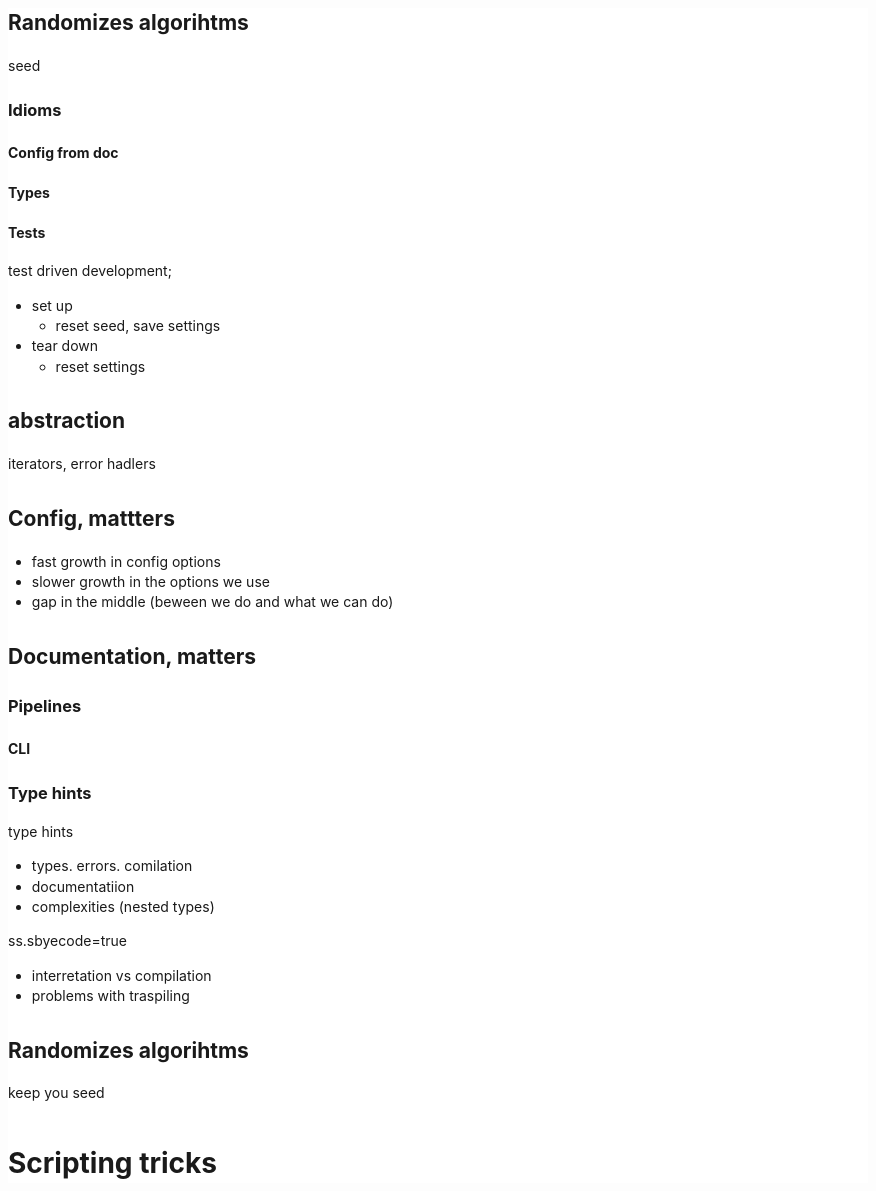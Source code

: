 ## Randomizes algorihtms

seed



### Idioms
#### Config from __doc__
#### Types
#### Tests
test driven development;

- set up
  - reset seed, save settings
- tear down
  - reset settings

## abstraction
iterators, error hadlers

## Config, mattters
- fast growth in config options
- slower growth in the options we use
- gap in the middle (beween we do and what we can do)

## Documentation, matters

### Pipelines

#### CLI

### Type hints
type hints
- types. errors. comilation
- documentatiion
- complexities (nested types)

ss.sbyecode=true
- interretation vs compilation
- problems with traspiling

## Randomizes algorihtms

keep you seed


# Scripting tricks
